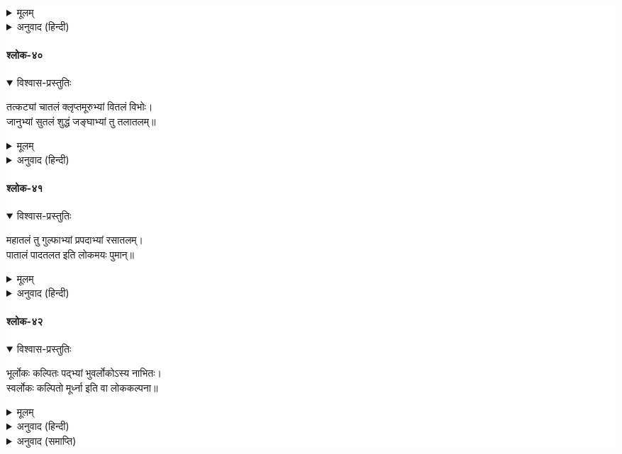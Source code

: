 <details><summary>मूलम्</summary></details>

<details><summary>अनुवाद (हिन्दी)</summary></details>

#### श्लोक-४०


<details open><summary>विश्वास-प्रस्तुतिः</summary>

तत्कट्यां चातलं क्लृप्तमूरुभ्यां वितलं विभोः।  
जानुभ्यां सुतलं शुद्धं जङ्घाभ्यां तु तलातलम्॥
</details>

<details><summary>मूलम्</summary></details>

<details><summary>अनुवाद (हिन्दी)</summary></details>

#### श्लोक-४१


<details open><summary>विश्वास-प्रस्तुतिः</summary>

महातलं तु गुल्फाभ्यां प्रपदाभ्यां रसातलम्।  
पातालं पादतलत इति लोकमयः पुमान्॥
</details>

<details><summary>मूलम्</summary></details>

<details><summary>अनुवाद (हिन्दी)</summary></details>

#### श्लोक-४२


<details open><summary>विश्वास-प्रस्तुतिः</summary>

भूर्लोकः कल्पितः पद‍्भ्यां भुवर्लोकोऽस्य नाभितः।  
स्वर्लोकः कल्पितो मूर्ध्ना इति वा लोककल्पना॥
</details>

<details><summary>मूलम्</summary></details>

<details><summary>अनुवाद (हिन्दी)</summary></details>

<details><summary>अनुवाद (समाप्ति)</summary></details>
